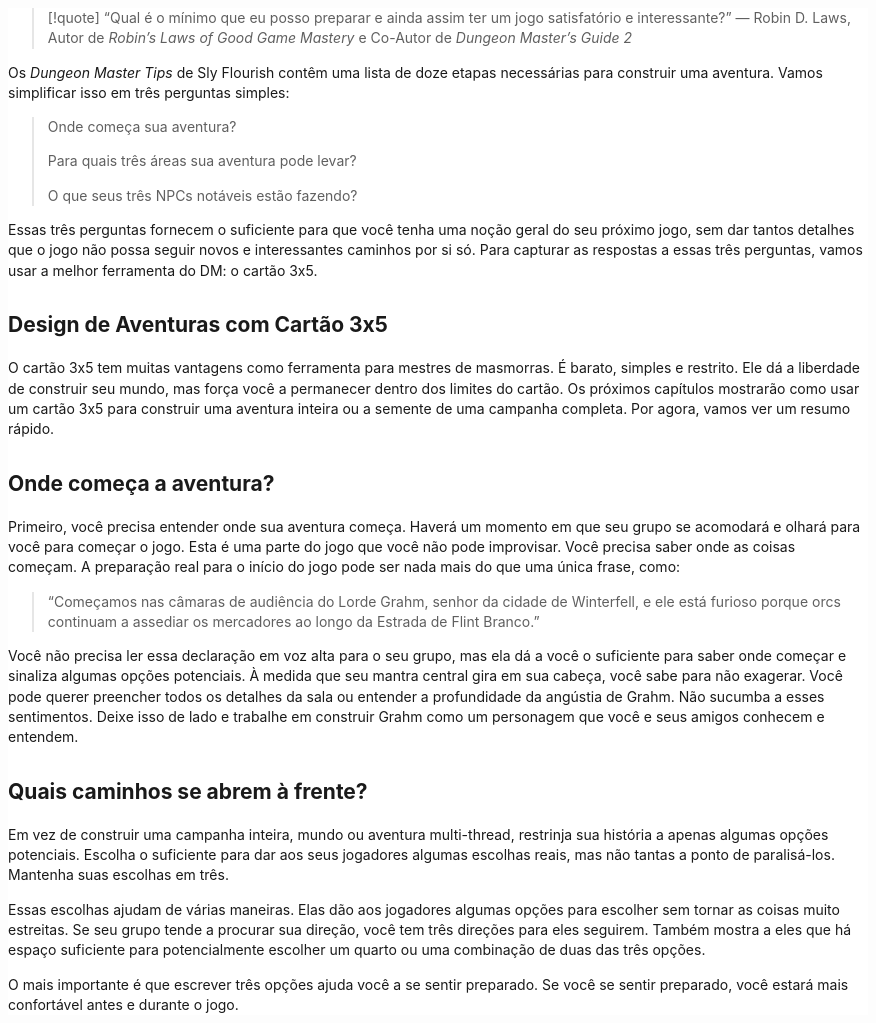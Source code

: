 >[!quote] “Qual é o mínimo que eu posso preparar e ainda assim ter um jogo satisfatório e interessante?”
— Robin D. Laws, Autor de *Robin’s Laws of Good Game Mastery* e Co-Autor de *Dungeon Master’s Guide 2*

Os *Dungeon Master Tips* de Sly Flourish contêm uma lista de doze etapas necessárias para construir uma aventura. Vamos simplificar isso em três perguntas simples:

> Onde começa sua aventura?
> 
> Para quais três áreas sua aventura pode levar?
> 
> O que seus três NPCs notáveis estão fazendo?

Essas três perguntas fornecem o suficiente para que você tenha uma noção geral do seu próximo jogo, sem dar tantos detalhes que o jogo não possa seguir novos e interessantes caminhos por si só. Para capturar as respostas a essas três perguntas, vamos usar a melhor ferramenta do DM: o cartão 3x5.

## Design de Aventuras com Cartão 3x5

O cartão 3x5 tem muitas vantagens como ferramenta para mestres de masmorras. É barato, simples e restrito. Ele dá a liberdade de construir seu mundo, mas força você a permanecer dentro dos limites do cartão. Os próximos capítulos mostrarão como usar um cartão 3x5 para construir uma aventura inteira ou a semente de uma campanha completa. Por agora, vamos ver um resumo rápido.

## Onde começa a aventura?

Primeiro, você precisa entender onde sua aventura começa. Haverá um momento em que seu grupo se acomodará e olhará para você para começar o jogo. Esta é uma parte do jogo que você não pode improvisar. Você precisa saber onde as coisas começam. A preparação real para o início do jogo pode ser nada mais do que uma única frase, como:

> “Começamos nas câmaras de audiência do Lorde Grahm, senhor da cidade de Winterfell, e ele está furioso porque orcs continuam a assediar os mercadores ao longo da Estrada de Flint Branco.”

Você não precisa ler essa declaração em voz alta para o seu grupo, mas ela dá a você o suficiente para saber onde começar e sinaliza algumas opções potenciais. À medida que seu mantra central gira em sua cabeça, você sabe para não exagerar. Você pode querer preencher todos os detalhes da sala ou entender a profundidade da angústia de Grahm. Não sucumba a esses sentimentos. Deixe isso de lado e trabalhe em construir Grahm como um personagem que você e seus amigos conhecem e entendem.

## Quais caminhos se abrem à frente?

Em vez de construir uma campanha inteira, mundo ou aventura multi-thread, restrinja sua história a apenas algumas opções potenciais. Escolha o suficiente para dar aos seus jogadores algumas escolhas reais, mas não tantas a ponto de paralisá-los. Mantenha suas escolhas em três.

Essas escolhas ajudam de várias maneiras. Elas dão aos jogadores algumas opções para escolher sem tornar as coisas muito estreitas. Se seu grupo tende a procurar sua direção, você tem três direções para eles seguirem. Também mostra a eles que há espaço suficiente para potencialmente escolher um quarto ou uma combinação de duas das três opções.

O mais importante é que escrever três opções ajuda você a se sentir preparado. Se você se sentir preparado, você estará mais confortável antes e durante o jogo.
